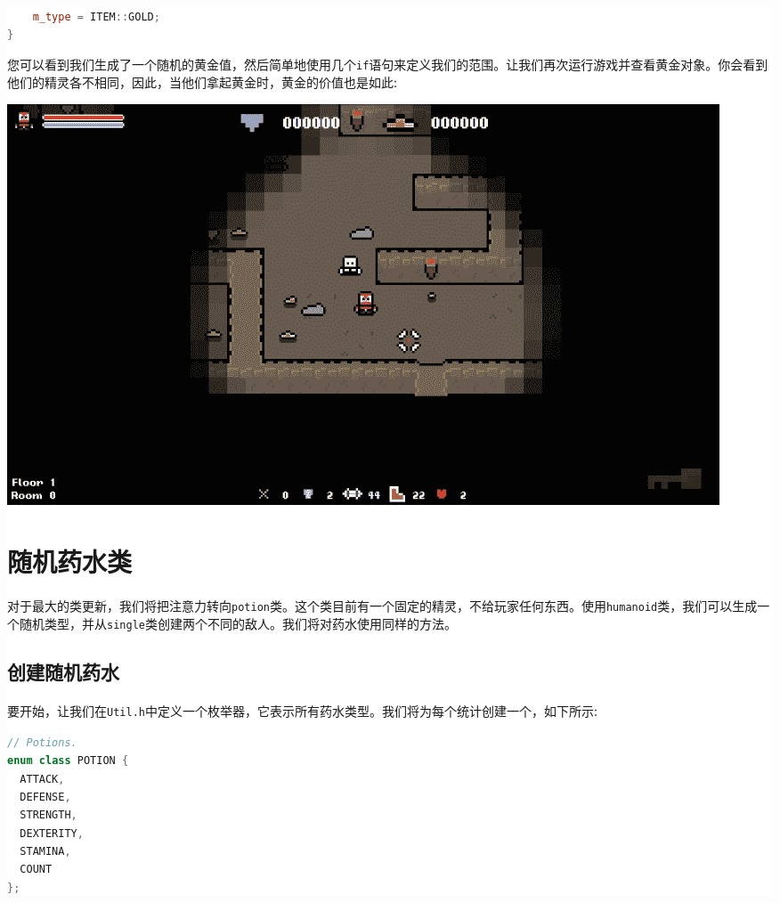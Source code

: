 ```cpp
    m_type = ITEM::GOLD;
}
```

您可以看到我们生成了一个随机的黄金值，然后简单地使用几个`if`语句来定义我们的范围。让我们再次运行游戏并查看黄金对象。你会看到他们的精灵各不相同，因此，当他们拿起黄金时，黄金的价值也是如此:

![Random gold class](img/B04920_05_06.jpg)

# 随机药水类

对于最大的类更新，我们将把注意力转向`potion`类。这个类目前有一个固定的精灵，不给玩家任何东西。使用`humanoid`类，我们可以生成一个随机类型，并从`single`类创建两个不同的敌人。我们将对药水使用同样的方法。

## 创建随机药水

要开始，让我们在`Util.h`中定义一个枚举器，它表示所有药水类型。我们将为每个统计创建一个，如下所示:

```cpp
// Potions.
enum class POTION {
  ATTACK,
  DEFENSE,
  STRENGTH,
  DEXTERITY,
  STAMINA,
  COUNT
};
```
